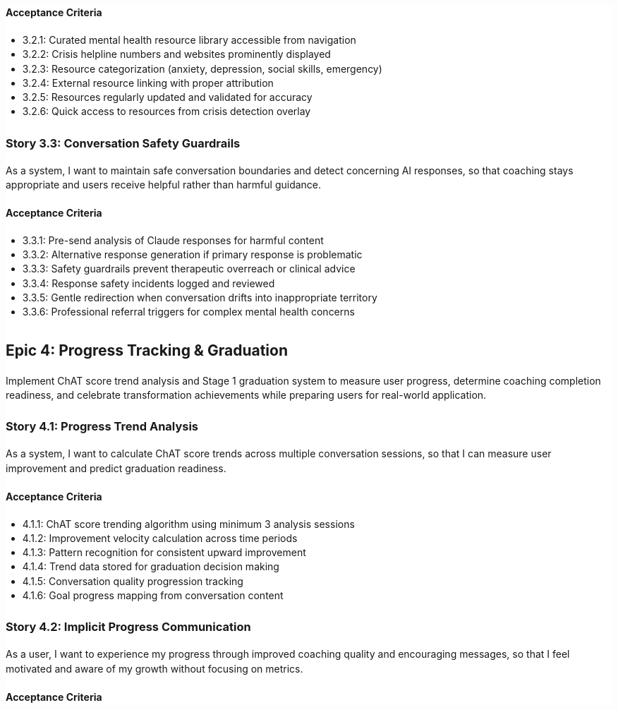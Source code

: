 #### Acceptance Criteria

- 3.2.1: Curated mental health resource library accessible from navigation
- 3.2.2: Crisis helpline numbers and websites prominently displayed
- 3.2.3: Resource categorization (anxiety, depression, social skills, emergency)
- 3.2.4: External resource linking with proper attribution
- 3.2.5: Resources regularly updated and validated for accuracy
- 3.2.6: Quick access to resources from crisis detection overlay

### Story 3.3: Conversation Safety Guardrails

As a system,
I want to maintain safe conversation boundaries and detect concerning AI responses,
so that coaching stays appropriate and users receive helpful rather than harmful guidance.

#### Acceptance Criteria

- 3.3.1: Pre-send analysis of Claude responses for harmful content
- 3.3.2: Alternative response generation if primary response is problematic  
- 3.3.3: Safety guardrails prevent therapeutic overreach or clinical advice
- 3.3.4: Response safety incidents logged and reviewed
- 3.3.5: Gentle redirection when conversation drifts into inappropriate territory
- 3.3.6: Professional referral triggers for complex mental health concerns

## Epic 4: Progress Tracking & Graduation

Implement ChAT score trend analysis and Stage 1 graduation system to measure user progress, determine coaching completion readiness, and celebrate transformation achievements while preparing users for real-world application.

### Story 4.1: Progress Trend Analysis

As a system,
I want to calculate ChAT score trends across multiple conversation sessions,
so that I can measure user improvement and predict graduation readiness.

#### Acceptance Criteria

- 4.1.1: ChAT score trending algorithm using minimum 3 analysis sessions
- 4.1.2: Improvement velocity calculation across time periods
- 4.1.3: Pattern recognition for consistent upward improvement
- 4.1.4: Trend data stored for graduation decision making
- 4.1.5: Conversation quality progression tracking
- 4.1.6: Goal progress mapping from conversation content

### Story 4.2: Implicit Progress Communication

As a user,
I want to experience my progress through improved coaching quality and encouraging messages,
so that I feel motivated and aware of my growth without focusing on metrics.

#### Acceptance Criteria
